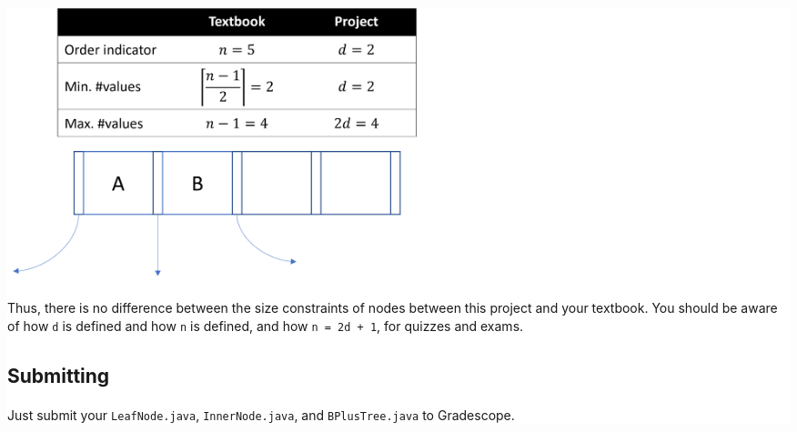 <img src="nodes.png" alt="nodes" width="450"/>

Thus, there is no difference between the size constraints of nodes between this project and your textbook. You should be aware of how `d` is defined and how `n` is defined, and how `n = 2d + 1`, for quizzes and exams.

## Submitting
Just submit your `LeafNode.java`, `InnerNode.java`, and `BPlusTree.java` to Gradescope.
